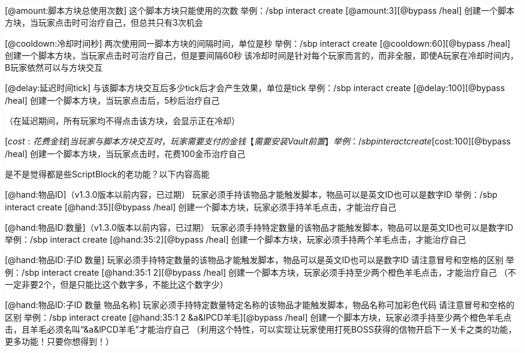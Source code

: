 

[@amount:脚本方块总使用次数]
这个脚本方块只能使用的次数
举例：/sbp interact create [@amount:3][@bypass /heal]
创建一个脚本方块，当玩家点击时可治疗自己，但总共只有3次机会



[@cooldown:冷却时间秒]
两次使用同一脚本方块的间隔时间，单位是秒
举例：/sbp interact create [@cooldown:60][@bypass /heal]
创建一个脚本方块，当玩家点击时可治疗自己，但是要间隔60秒
该冷却时间是针对每个玩家而言的，而非全服，即使A玩家在冷却时间内，B玩家依然可以与方块交互



[@delay:延迟时间tick]
与该脚本方块交互后多少tick后才会产生效果，单位是tick
举例：/sbp interact create [@delay:100][@bypass /heal]
创建一个脚本方块，当玩家点击后，5秒后治疗自己

（在延迟期间，所有玩家均不得点击该方块，会显示正在冷却）


[$cost:花费金钱]
当玩家与脚本方块交互时，玩家需要支付的金钱【需要安装Vault前置】
举例：/sbp interact create [$cost:100][@bypass /heal]
创建一个脚本方块，当玩家点击时，花费100金币治疗自己



是不是觉得都是些ScriptBlock的老功能？以下内容高能


[@hand:物品ID]（v1.3.0版本以前内容，已过期）
玩家必须手持该物品才能触发脚本，物品可以是英文ID也可以是数字ID
举例：/sbp interact create [@hand:35][@bypass /heal]
创建一个脚本方块，玩家必须手持羊毛点击，才能治疗自己


[@hand:物品ID:数量]（v1.3.0版本以前内容，已过期）
玩家必须手持特定数量的该物品才能触发脚本，物品可以是英文ID也可以是数字ID
举例：/sbp interact create [@hand:35:2][@bypass /heal]
创建一个脚本方块，玩家必须手持两个羊毛点击，才能治疗自己


[@hand:物品ID:子ID 数量]
玩家必须手持特定数量的该物品才能触发脚本，物品可以是英文ID也可以是数字ID
请注意冒号和空格的区别
举例：/sbp interact create [@hand:35:1 2][@bypass /heal]
创建一个脚本方块，玩家必须手持至少两个橙色羊毛点击，才能治疗自己
（不一定非要2个，但是只能比这个数字多，不能比这个数字少）


[@hand:物品ID:子ID 数量 物品名称]
玩家必须手持特定数量特定名称的该物品才能触发脚本，物品名称可加彩色代码
请注意冒号和空格的区别
举例：/sbp interact create [@hand:35:1 2 &a&lPCD羊毛][@bypass /heal]
创建一个脚本方块，玩家必须手持至少两个橙色羊毛点击，且羊毛必须名叫“&a&lPCD羊毛”才能治疗自己
（利用这个特性，可以实现让玩家使用打死BOSS获得的信物开启下一关卡之类的功能，更多功能！只要你想得到！）
